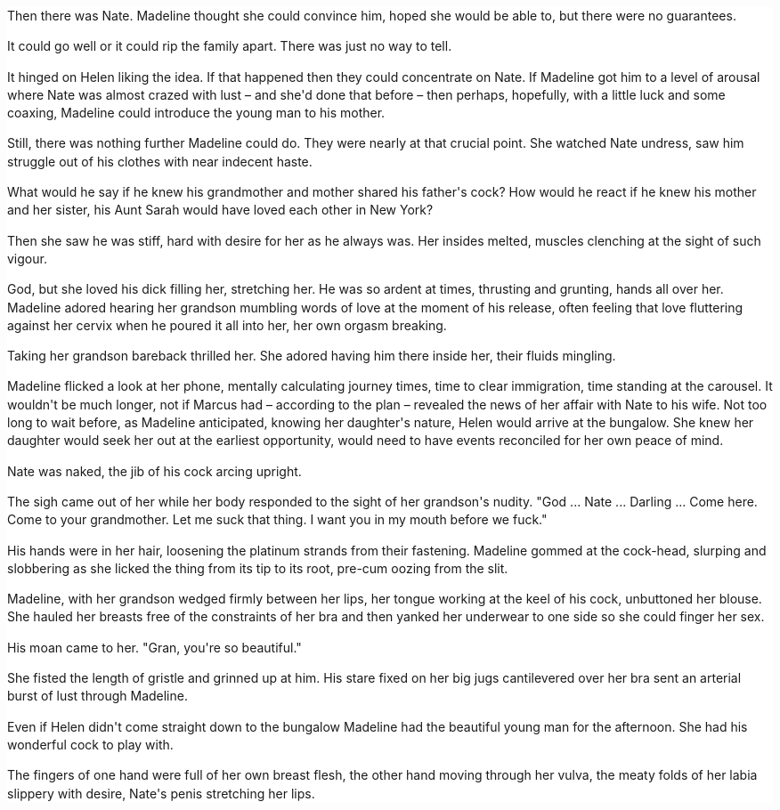  Then there was Nate. Madeline thought she could convince him, hoped she would be able to, but there were no guarantees. 

 It could go well or it could rip the family apart. There was just no way to tell. 

 It hinged on Helen liking the idea. If that happened then they could concentrate on Nate. If Madeline got him to a level of arousal where Nate was almost crazed with lust – and she'd done that before – then perhaps, hopefully, with a little luck and some coaxing, Madeline could introduce the young man to his mother. 

 Still, there was nothing further Madeline could do. They were nearly at that crucial point. She watched Nate undress, saw him struggle out of his clothes with near indecent haste. 

 What would he say if he knew his grandmother and mother shared his father's cock? How would he react if he knew his mother and her sister, his Aunt Sarah would have loved each other in New York? 

 Then she saw he was stiff, hard with desire for her as he always was. Her insides melted, muscles clenching at the sight of such vigour. 

 God, but she loved his dick filling her, stretching her. He was so ardent at times, thrusting and grunting, hands all over her. Madeline adored hearing her grandson mumbling words of love at the moment of his release, often feeling that love fluttering against her cervix when he poured it all into her, her own orgasm breaking. 

 Taking her grandson bareback thrilled her. She adored having him there inside her, their fluids mingling. 

 Madeline flicked a look at her phone, mentally calculating journey times, time to clear immigration, time standing at the carousel. It wouldn't be much longer, not if Marcus had – according to the plan – revealed the news of her affair with Nate to his wife. Not too long to wait before, as Madeline anticipated, knowing her daughter's nature, Helen would arrive at the bungalow. She knew her daughter would seek her out at the earliest opportunity, would need to have events reconciled for her own peace of mind. 

 Nate was naked, the jib of his cock arcing upright. 

 The sigh came out of her while her body responded to the sight of her grandson's nudity. "God ... Nate ... Darling ... Come here. Come to your grandmother. Let me suck that thing. I want you in my mouth before we fuck." 

 His hands were in her hair, loosening the platinum strands from their fastening. Madeline gommed at the cock-head, slurping and slobbering as she licked the thing from its tip to its root, pre-cum oozing from the slit. 

 Madeline, with her grandson wedged firmly between her lips, her tongue working at the keel of his cock, unbuttoned her blouse. She hauled her breasts free of the constraints of her bra and then yanked her underwear to one side so she could finger her sex. 

 His moan came to her. "Gran, you're so beautiful." 

 She fisted the length of gristle and grinned up at him. His stare fixed on her big jugs cantilevered over her bra sent an arterial burst of lust through Madeline. 

 Even if Helen didn't come straight down to the bungalow Madeline had the beautiful young man for the afternoon. She had his wonderful cock to play with. 

 The fingers of one hand were full of her own breast flesh, the other hand moving through her vulva, the meaty folds of her labia slippery with desire, Nate's penis stretching her lips. 
